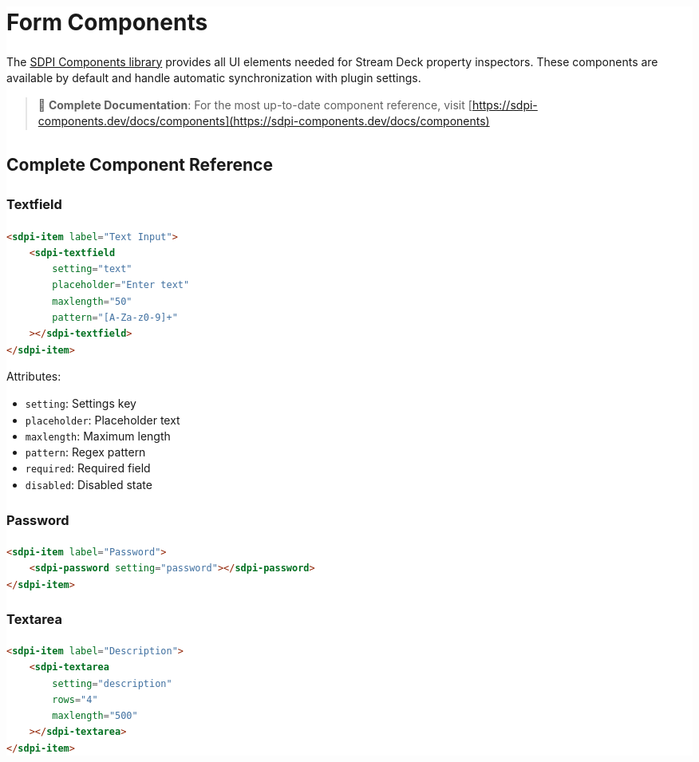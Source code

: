 # Form Components

The [SDPI Components library](https://sdpi-components.dev/) provides all UI elements needed for Stream Deck property inspectors. These components are available by default and handle automatic synchronization with plugin settings.

> 📖 **Complete Documentation**: For the most up-to-date component reference, visit [https://sdpi-components.dev/docs/components](https://sdpi-components.dev/docs/components)

## Complete Component Reference

### Textfield

```html
<sdpi-item label="Text Input">
    <sdpi-textfield 
        setting="text"
        placeholder="Enter text"
        maxlength="50"
        pattern="[A-Za-z0-9]+"
    ></sdpi-textfield>
</sdpi-item>
```

Attributes:
- `setting`: Settings key
- `placeholder`: Placeholder text
- `maxlength`: Maximum length
- `pattern`: Regex pattern
- `required`: Required field
- `disabled`: Disabled state

### Password

```html
<sdpi-item label="Password">
    <sdpi-password setting="password"></sdpi-password>
</sdpi-item>
```

### Textarea

```html
<sdpi-item label="Description">
    <sdpi-textarea 
        setting="description"
        rows="4"
        maxlength="500"
    ></sdpi-textarea>
</sdpi-item>
```
